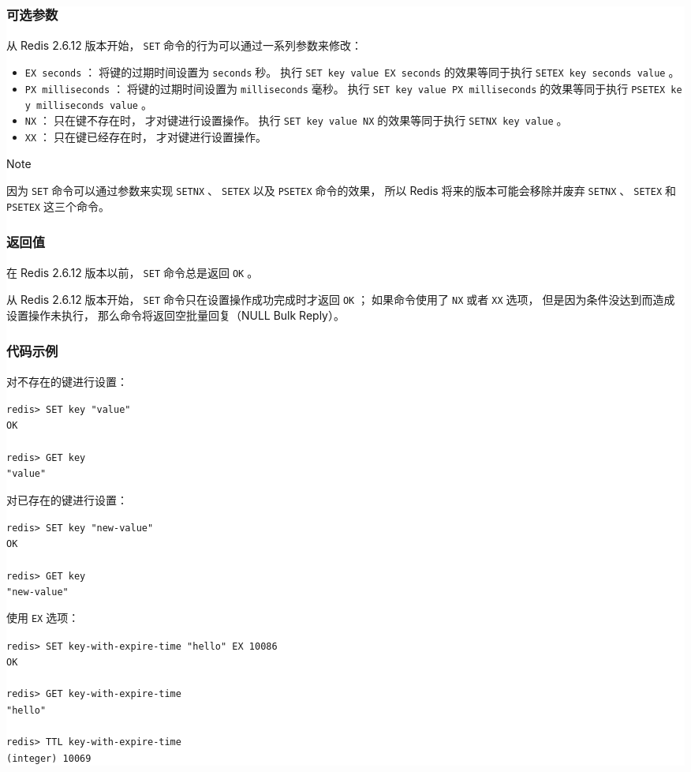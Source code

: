 ### 可选参数

从 Redis 2.6.12 版本开始， `SET` 命令的行为可以通过一系列参数来修改：

- `EX seconds` ： 将键的过期时间设置为 `seconds` 秒。 执行 `SET key value EX seconds` 的效果等同于执行 `SETEX key seconds value` 。
- `PX milliseconds` ： 将键的过期时间设置为 `milliseconds` 毫秒。 执行 `SET key value PX milliseconds` 的效果等同于执行 `PSETEX key milliseconds value` 。
- `NX` ： 只在键不存在时， 才对键进行设置操作。 执行 `SET key value NX` 的效果等同于执行 `SETNX key value` 。
- `XX` ： 只在键已经存在时， 才对键进行设置操作。

Note

因为 `SET` 命令可以通过参数来实现 `SETNX` 、 `SETEX` 以及 `PSETEX` 命令的效果， 所以 Redis 将来的版本可能会移除并废弃 `SETNX` 、 `SETEX` 和 `PSETEX` 这三个命令。

### 返回值

在 Redis 2.6.12 版本以前， `SET` 命令总是返回 `OK` 。

从 Redis 2.6.12 版本开始， `SET` 命令只在设置操作成功完成时才返回 `OK` ； 如果命令使用了 `NX` 或者 `XX` 选项， 但是因为条件没达到而造成设置操作未执行， 那么命令将返回空批量回复（NULL Bulk Reply）。

### 代码示例

对不存在的键进行设置：

```
redis> SET key "value"
OK

redis> GET key
"value"
```

对已存在的键进行设置：

```
redis> SET key "new-value"
OK

redis> GET key
"new-value"
```

使用 `EX` 选项：

```
redis> SET key-with-expire-time "hello" EX 10086
OK

redis> GET key-with-expire-time
"hello"

redis> TTL key-with-expire-time
(integer) 10069
```
